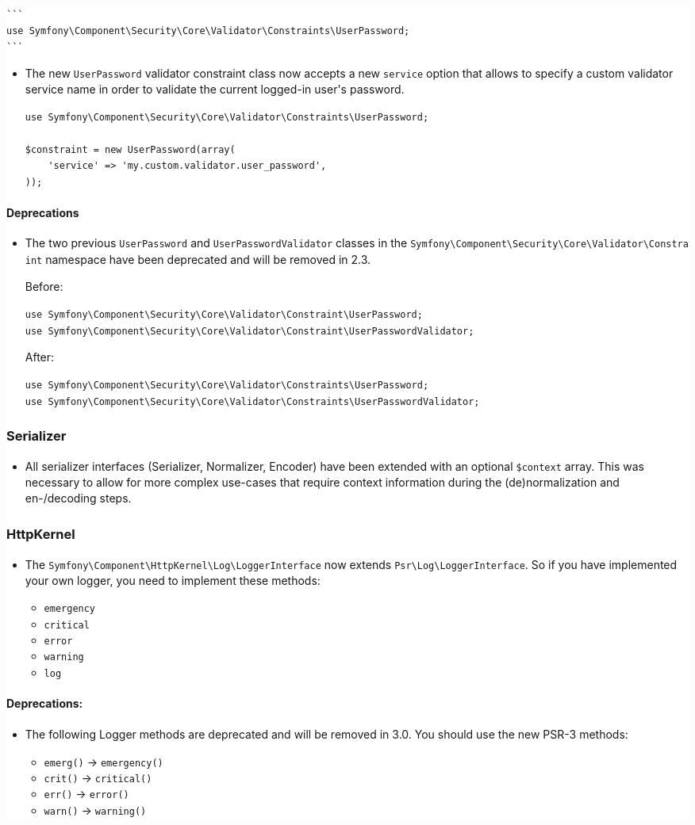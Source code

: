     ```
    use Symfony\Component\Security\Core\Validator\Constraints\UserPassword;
    ```

  * The new ``UserPassword`` validator constraint class now accepts a new
    ``service`` option that allows to specify a custom validator service name in
    order to validate the current logged-in user's password.

    ```
    use Symfony\Component\Security\Core\Validator\Constraints\UserPassword;

    $constraint = new UserPassword(array(
        'service' => 'my.custom.validator.user_password',
    ));
    ```

#### Deprecations

  * The two previous ``UserPassword`` and ``UserPasswordValidator`` classes in
    the ``Symfony\Component\Security\Core\Validator\Constraint`` namespace have
    been deprecated and will be removed in 2.3.

    Before:

    ```
    use Symfony\Component\Security\Core\Validator\Constraint\UserPassword;
    use Symfony\Component\Security\Core\Validator\Constraint\UserPasswordValidator;
    ```

    After:

    ```
    use Symfony\Component\Security\Core\Validator\Constraints\UserPassword;
    use Symfony\Component\Security\Core\Validator\Constraints\UserPasswordValidator;
    ```

### Serializer

 * All serializer interfaces (Serializer, Normalizer, Encoder) have been
   extended with an optional `$context` array. This was necessary to allow for
   more complex use-cases that require context information during the
   (de)normalization and en-/decoding steps.

### HttpKernel

 * The `Symfony\Component\HttpKernel\Log\LoggerInterface` now extends `Psr\Log\LoggerInterface`.
   So if you have implemented your own logger, you need to implement these methods:

     * `emergency`
     * `critical`
     * `error`
     * `warning`
     * `log`

#### Deprecations:

 * The following Logger methods are deprecated and will be removed in 3.0. You should use the new PSR-3 methods:

     * `emerg()` -> `emergency()`
     * `crit()`  -> `critical()`
     * `err()`   -> `error()`
     * `warn()`  -> `warning()`
